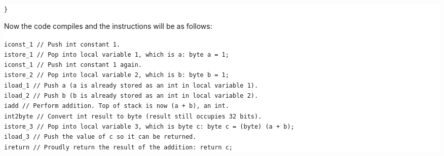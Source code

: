 ```
}
```
Now the code compiles and the instructions will be as follows:
```
iconst_1 // Push int constant 1.
istore_1 // Pop into local variable 1, which is a: byte a = 1;
iconst_1 // Push int constant 1 again.
istore_2 // Pop into local variable 2, which is b: byte b = 1;
iload_1 // Push a (a is already stored as an int in local variable 1).
iload_2 // Push b (b is already stored as an int in local variable 2).
iadd // Perform addition. Top of stack is now (a + b), an int.
int2byte // Convert int result to byte (result still occupies 32 bits).
istore_3 // Pop into local variable 3, which is byte c: byte c = (byte) (a + b);
iload_3 // Push the value of c so it can be returned.
ireturn // Proudly return the result of the addition: return c;
```